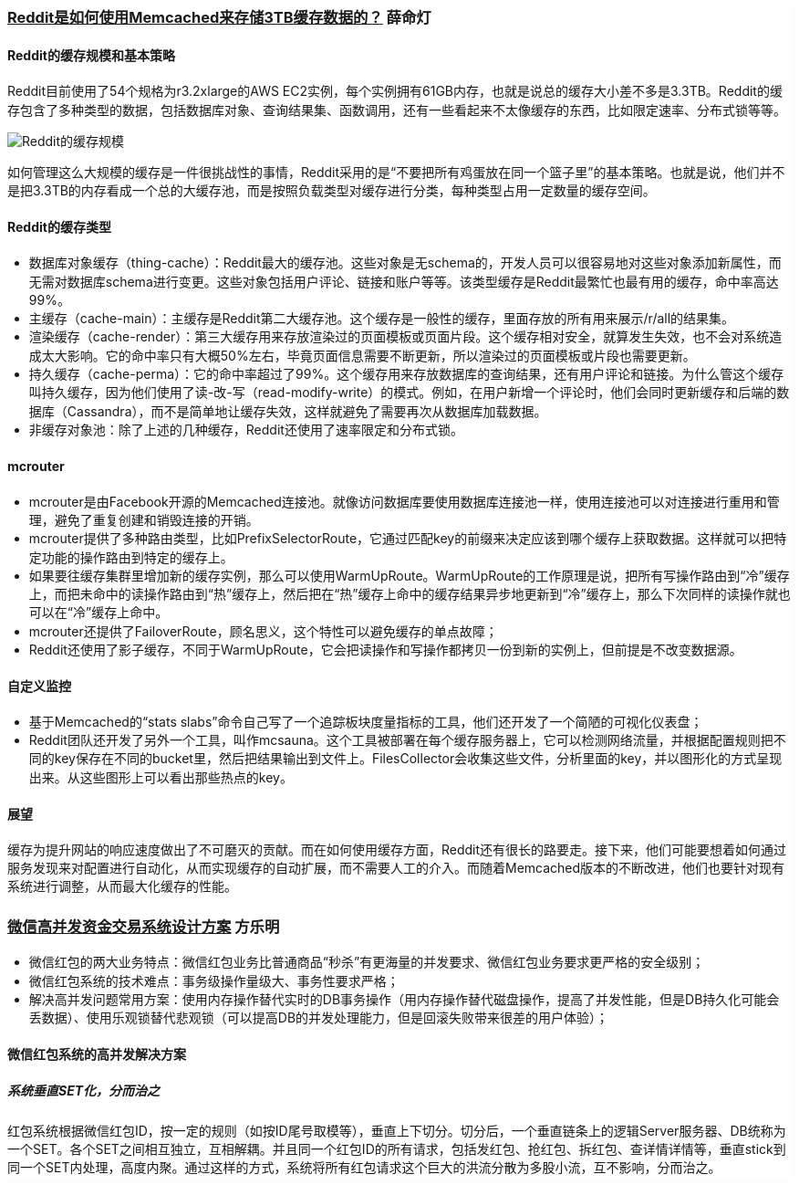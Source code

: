### [Reddit是如何使用Memcached来存储3TB缓存数据的？](http://mp.weixin.qq.com/s?__biz=MzA5Nzc4OTA1Mw==&mid=2659598891&idx=1&sn=6ae9c213ce167b3a8295b7d7d4804048) 薛命灯

#### Reddit的缓存规模和基本策略
Reddit目前使用了54个规格为r3.2xlarge的AWS EC2实例，每个实例拥有61GB内存，也就是说总的缓存大小差不多是3.3TB。Reddit的缓存包含了多种类型的数据，包括数据库对象、查询结果集、函数调用，还有一些看起来不太像缓存的东西，比如限定速率、分布式锁等等。

![Reddit的缓存规模](http://oi46mo3on.bkt.clouddn.com/15_reading_201702/reddit_cache_1.png)

如何管理这么大规模的缓存是一件很挑战性的事情，Reddit采用的是“不要把所有鸡蛋放在同一个篮子里”的基本策略。也就是说，他们并不是把3.3TB的内存看成一个总的大缓存池，而是按照负载类型对缓存进行分类，每种类型占用一定数量的缓存空间。

#### Reddit的缓存类型
- 数据库对象缓存（thing-cache）：Reddit最大的缓存池。这些对象是无schema的，开发人员可以很容易地对这些对象添加新属性，而无需对数据库schema进行变更。这些对象包括用户评论、链接和账户等等。该类型缓存是Reddit最繁忙也最有用的缓存，命中率高达99%。
- 主缓存（cache-main）：主缓存是Reddit第二大缓存池。这个缓存是一般性的缓存，里面存放的所有用来展示/r/all的结果集。
- 渲染缓存（cache-render）：第三大缓存用来存放渲染过的页面模板或页面片段。这个缓存相对安全，就算发生失效，也不会对系统造成太大影响。它的命中率只有大概50%左右，毕竟页面信息需要不断更新，所以渲染过的页面模板或片段也需要更新。
- 持久缓存（cache-perma）：它的命中率超过了99%。这个缓存用来存放数据库的查询结果，还有用户评论和链接。为什么管这个缓存叫持久缓存，因为他们使用了读-改-写（read-modify-write）的模式。例如，在用户新增一个评论时，他们会同时更新缓存和后端的数据库（Cassandra），而不是简单地让缓存失效，这样就避免了需要再次从数据库加载数据。
- 非缓存对象池：除了上述的几种缓存，Reddit还使用了速率限定和分布式锁。

#### mcrouter
- mcrouter是由Facebook开源的Memcached连接池。就像访问数据库要使用数据库连接池一样，使用连接池可以对连接进行重用和管理，避免了重复创建和销毁连接的开销。
- mcrouter提供了多种路由类型，比如PrefixSelectorRoute，它通过匹配key的前缀来决定应该到哪个缓存上获取数据。这样就可以把特定功能的操作路由到特定的缓存上。
- 如果要往缓存集群里增加新的缓存实例，那么可以使用WarmUpRoute。WarmUpRoute的工作原理是说，把所有写操作路由到“冷”缓存上，而把未命中的读操作路由到“热”缓存上，然后把在“热”缓存上命中的缓存结果异步地更新到“冷”缓存上，那么下次同样的读操作就也可以在“冷”缓存上命中。
- mcrouter还提供了FailoverRoute，顾名思义，这个特性可以避免缓存的单点故障；
- Reddit还使用了影子缓存，不同于WarmUpRoute，它会把读操作和写操作都拷贝一份到新的实例上，但前提是不改变数据源。

#### 自定义监控
- 基于Memcached的“stats slabs”命令自己写了一个追踪板块度量指标的工具，他们还开发了一个简陋的可视化仪表盘；
- Reddit团队还开发了另外一个工具，叫作mcsauna。这个工具被部署在每个缓存服务器上，它可以检测网络流量，并根据配置规则把不同的key保存在不同的bucket里，然后把结果输出到文件上。FilesCollector会收集这些文件，分析里面的key，并以图形化的方式呈现出来。从这些图形上可以看出那些热点的key。

#### 展望
缓存为提升网站的响应速度做出了不可磨灭的贡献。而在如何使用缓存方面，Reddit还有很长的路要走。接下来，他们可能要想着如何通过服务发现来对配置进行自动化，从而实现缓存的自动扩展，而不需要人工的介入。而随着Memcached版本的不断改进，他们也要针对现有系统进行调整，从而最大化缓存的性能。

### [微信高并发资金交易系统设计方案](http://mp.weixin.qq.com/s?__biz=MjM5MDE0Mjc4MA==&mid=2650995437&idx=1&sn=fefff4bff3e183d656a2d242e4c0a382) 方乐明

- 微信红包的两大业务特点：微信红包业务比普通商品“秒杀”有更海量的并发要求、微信红包业务要求更严格的安全级别；
- 微信红包系统的技术难点：事务级操作量级大、事务性要求严格；
- 解决高并发问题常用方案：使用内存操作替代实时的DB事务操作（用内存操作替代磁盘操作，提高了并发性能，但是DB持久化可能会丢数据）、使用乐观锁替代悲观锁（可以提高DB的并发处理能力，但是回滚失败带来很差的用户体验）；

#### 微信红包系统的高并发解决方案
##### 系统垂直SET化，分而治之
红包系统根据微信红包ID，按一定的规则（如按ID尾号取模等），垂直上下切分。切分后，一个垂直链条上的逻辑Server服务器、DB统称为一个SET。各个SET之间相互独立，互相解耦。并且同一个红包ID的所有请求，包括发红包、抢红包、拆红包、查详情详情等，垂直stick到同一个SET内处理，高度内聚。通过这样的方式，系统将所有红包请求这个巨大的洪流分散为多股小流，互不影响，分而治之。
